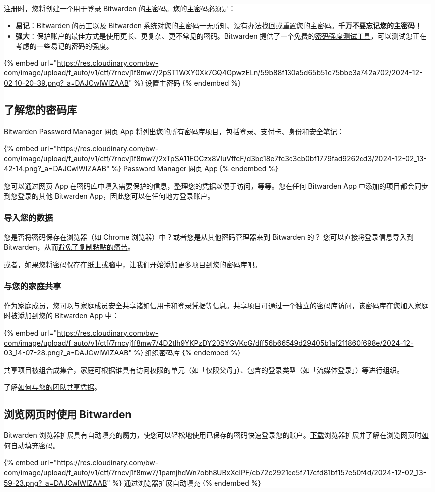 注册时，您将创建一个用于登录 Bitwarden 的主密码。您的主密码必须是：

* **易记**：Bitwarden 的员工以及 Bitwarden 系统对您的主密码一无所知、没有办法找回或重置您的主密码。**千万不要忘记您的主密码！**
* **强大**：保护账户的最佳方式是使用更长、更复杂、更不常见的密码。Bitwarden 提供了一个免费的[密码强度测试工具](https://bitwarden.com/password-strength/)，可以测试您正在考虑的一些易记的密码的强度。

{% embed url="https://res.cloudinary.com/bw-com/image/upload/f_auto/v1/ctf/7rncvj1f8mw7/2pST1WXY0Xk7GQ4GpwzELn/59b88f130a5d65b51c75bbe3a742a702/2024-12-02_10-20-39.png?_a=DAJCwlWIZAAB" %}
设置主密码
{% endembed %}

## 了解您的密码库 <a href="#get-to-know-your-vault" id="get-to-know-your-vault"></a>

Bitwarden Password Manager 网页 App 将列出您的所有密码库项目，包括[登录、支付卡、身份和安全笔记](../../your-vault/vault-items.md)：

{% embed url="https://res.cloudinary.com/bw-com/image/upload/f_auto/v1/ctf/7rncvj1f8mw7/2xTpSA11EOCzx8VIuVffcF/d3bc18e7fc3c3cb0bf1779fad9262cd3/2024-12-02_13-42-14.png?_a=DAJCwlWIZAAB" %}
Password Manager 网页 App
{% endembed %}

您可以通过网页 App 在密码库中填入需要保护的信息，整理您的凭据以便于访问，等等。您在任何 Bitwarden App 中添加的项目都会同步到您登录的其他 Bitwarden  App，因此您可以在任何地方登录账户。

### 导入您的数据 <a href="#import-your-data" id="import-your-data"></a>

您是否将密码保存在浏览器（如 Chrome 浏览器）中？或者您是从其他密码管理器来到 Bitwarden 的？ 您可以直接将登录信息导入到 Bitwarden，从而[避免了复制粘贴的痛苦](../../secrets-manager/import-export/import-data.md)。

或者，如果您将密码保存在纸上或脑中，让我们开始[添加更多项目到您的密码库](../../getting-started/getting-started-webvault.md#first-steps)吧。

### 与您的家庭共享 <a href="#share-with-your-family" id="share-with-your-family"></a>

作为家庭成员，您可以与家庭成员安全共享诸如信用卡和登录凭据等信息。共享项目可通过一个独立的密码库访问，该密码库在您加入家庭时被添加到您的 Bitwarden App 中：

{% embed url="https://res.cloudinary.com/bw-com/image/upload/f_auto/v1/ctf/7rncvj1f8mw7/4D2tlh9YKPzDY20SYGVKcG/dff56b66549d29405b1af211860f698e/2024-12-03_14-07-28.png?_a=DAJCwlWIZAAB" %}
组织密码库
{% endembed %}

共享项目被组合成集合，家庭可根据谁具有访问权限的单元（如「仅限父母」）、包含的登录类型（如「流媒体登录」）等进行组织。

了解[如何与您的团队共享凭据](../../organizations/sharing.md)。

## 浏览网页时使用 Bitwarden <a href="#use-bitwarden-while-browsing" id="use-bitwarden-while-browsing"></a>

Bitwarden 浏览器扩展具有自动填充的魔力，使您可以轻松地使用已保存的密码快速登录您的账户。[下载](https://bitwarden.com/download/)浏览器扩展并了解在浏览网页时[如何自动填充密码](../../password-manager/auto-fill/auto-fill-basics/auto-fill-logins-in-browser-extensions.md)。

{% embed url="https://res.cloudinary.com/bw-com/image/upload/f_auto/v1/ctf/7rncvj1f8mw7/1pamjhdWn7obh8UBxXcIPF/cb72c2921ce5f717cfd81bf157e50f4d/2024-12-02_13-59-23.png?_a=DAJCwlWIZAAB" %}
通过浏览器扩展自动填充
{% endembed %}
